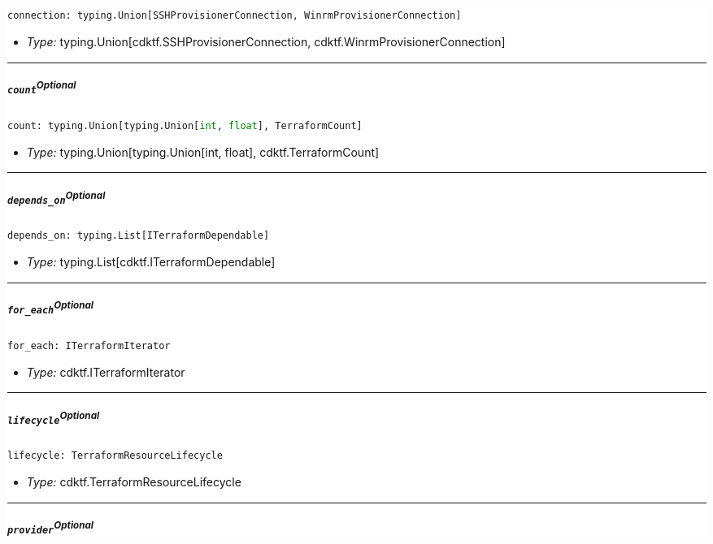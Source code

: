 ```python
connection: typing.Union[SSHProvisionerConnection, WinrmProvisionerConnection]
```

- *Type:* typing.Union[cdktf.SSHProvisionerConnection, cdktf.WinrmProvisionerConnection]

---

##### `count`<sup>Optional</sup> <a name="count" id="@cdktf/provider-cloudflare.dataCloudflareDnsRecord.DataCloudflareDnsRecordConfig.property.count"></a>

```python
count: typing.Union[typing.Union[int, float], TerraformCount]
```

- *Type:* typing.Union[typing.Union[int, float], cdktf.TerraformCount]

---

##### `depends_on`<sup>Optional</sup> <a name="depends_on" id="@cdktf/provider-cloudflare.dataCloudflareDnsRecord.DataCloudflareDnsRecordConfig.property.dependsOn"></a>

```python
depends_on: typing.List[ITerraformDependable]
```

- *Type:* typing.List[cdktf.ITerraformDependable]

---

##### `for_each`<sup>Optional</sup> <a name="for_each" id="@cdktf/provider-cloudflare.dataCloudflareDnsRecord.DataCloudflareDnsRecordConfig.property.forEach"></a>

```python
for_each: ITerraformIterator
```

- *Type:* cdktf.ITerraformIterator

---

##### `lifecycle`<sup>Optional</sup> <a name="lifecycle" id="@cdktf/provider-cloudflare.dataCloudflareDnsRecord.DataCloudflareDnsRecordConfig.property.lifecycle"></a>

```python
lifecycle: TerraformResourceLifecycle
```

- *Type:* cdktf.TerraformResourceLifecycle

---

##### `provider`<sup>Optional</sup> <a name="provider" id="@cdktf/provider-cloudflare.dataCloudflareDnsRecord.DataCloudflareDnsRecordConfig.property.provider"></a>
